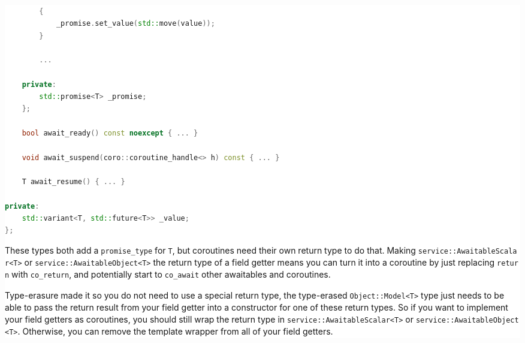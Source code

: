 ```cpp
		{
			_promise.set_value(std::move(value));
		}

		...

	private:
		std::promise<T> _promise;
	};

	bool await_ready() const noexcept { ... }

	void await_suspend(coro::coroutine_handle<> h) const { ... }

	T await_resume() { ... }

private:
	std::variant<T, std::future<T>> _value;
};
```

These types both add a `promise_type` for `T`, but coroutines need their own return type to do that.
Making `service::AwaitableScalar<T>` or `service::AwaitableObject<T>` the return type of a field
getter means you can turn it into a coroutine by just replacing `return` with `co_return`, and
potentially start to `co_await` other awaitables and coroutines.

Type-erasure made it so you do not need to use a special return type, the type-erased
`Object::Model<T>` type just needs to be able to pass the return result from your field
getter into a constructor for one of these return types. So if you want to implement
your field getters as coroutines, you should still wrap the return type in
`service::AwaitableScalar<T>` or `service::AwaitableObject<T>`. Otherwise, you can remove
the template wrapper from all of your field getters.
